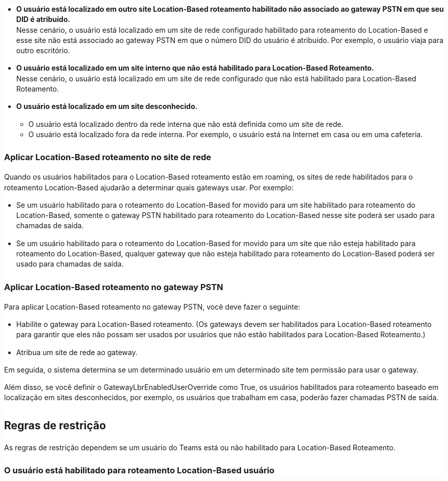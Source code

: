 - **O usuário está localizado em outro site Location-Based roteamento habilitado não associado ao gateway PSTN em que seu DID é atribuído.**<br>Nesse cenário, o usuário está localizado em um site de rede configurado habilitado para roteamento do Location-Based e esse site não está associado ao gateway PSTN em que o número DID do usuário é atribuído. Por exemplo, o usuário viaja para outro escritório.  

- **O usuário está localizado em um site interno que não está habilitado para Location-Based Roteamento.** <br>Nesse cenário, o usuário está localizado em um site de rede configurado que não está habilitado para Location-Based Roteamento. 

- **O usuário está localizado em um site desconhecido.** 
    - O usuário está localizado dentro da rede interna que não está definida como um site de rede. 
    - O usuário está localizado fora da rede interna. Por exemplo, o usuário está na Internet em casa ou em uma cafeteria. 

### <a name="apply-location-based-routing-at-the-network-site"></a>Aplicar Location-Based roteamento no site de rede 

Quando os usuários habilitados para o Location-Based roteamento estão em roaming, os sites de rede habilitados para o roteamento Location-Based ajudarão a determinar quais gateways usar. Por exemplo:

- Se um usuário habilitado para o roteamento do Location-Based for movido para um site habilitado para roteamento do Location-Based, somente o gateway PSTN habilitado para roteamento do Location-Based nesse site poderá ser usado para chamadas de saída. 

- Se um usuário habilitado para o roteamento do Location-Based for movido para um site que não esteja habilitado para roteamento do Location-Based, qualquer gateway que não esteja habilitado para roteamento do Location-Based poderá ser usado para chamadas de saída.  

### <a name="apply-location-based-routing-at-the-pstn-gateway"></a>Aplicar Location-Based roteamento no gateway PSTN  

Para aplicar Location-Based roteamento no gateway PSTN, você deve fazer o seguinte:

- Habilite o gateway para Location-Based roteamento. (Os gateways devem ser habilitados para Location-Based roteamento para garantir que eles não possam ser usados por usuários que não estão habilitados para Location-Based Roteamento.)

- Atribua um site de rede ao gateway.

Em seguida, o sistema determina se um determinado usuário em um determinado site tem permissão para usar o gateway. 

Além disso, se você definir o GatewayLbrEnabledUserOverride como True, os usuários habilitados para roteamento baseado em localização em sites desconhecidos, por exemplo, os usuários que trabalham em casa, poderão fazer chamadas PSTN de saída.


## <a name="restriction-rules"></a>Regras de restrição

As regras de restrição dependem se um usuário do Teams está ou não habilitado para Location-Based Roteamento.

### <a name="user-is-enabled-for-location-based-routing"></a>O usuário está habilitado para roteamento Location-Based usuário
